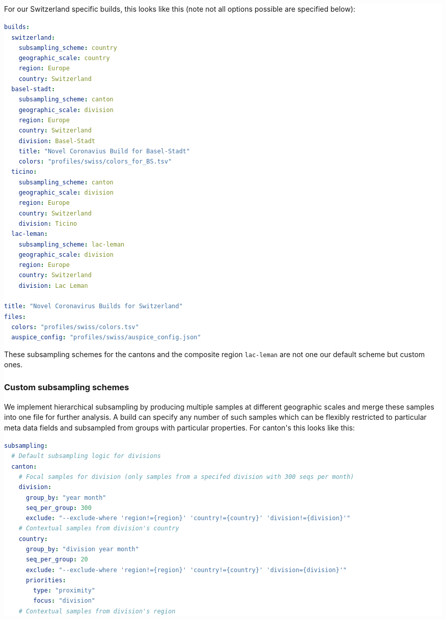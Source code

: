 For our Switzerland specific builds, this looks like this (note not all options possible are specified below):
```yaml
builds:
  switzerland:
    subsampling_scheme: country
    geographic_scale: country
    region: Europe
    country: Switzerland
  basel-stadt:
    subsampling_scheme: canton
    geographic_scale: division
    region: Europe
    country: Switzerland
    division: Basel-Stadt
    title: "Novel Coronavius Build for Basel-Stadt"
    colors: "profiles/swiss/colors_for_BS.tsv"
  ticino:
    subsampling_scheme: canton
    geographic_scale: division
    region: Europe
    country: Switzerland
    division: Ticino
  lac-leman:
    subsampling_scheme: lac-leman
    geographic_scale: division
    region: Europe
    country: Switzerland
    division: Lac Leman

title: "Novel Coronavirus Builds for Switzerland"
files:
  colors: "profiles/swiss/colors.tsv"
  auspice_config: "profiles/swiss/auspice_config.json"
```
These subsampling schemes for the cantons and the composite region `lac-leman` are
not one our default scheme but custom ones.


### Custom subsampling schemes

We implement hierarchical subsampling by producing multiple samples at different geographic scales
and merge these samples into one file for further analysis.
A build can specify any number of such samples which can be flexibly restricted to particular
meta data fields and subsampled from groups with particular properties.
For canton's this looks like this:

```yaml
subsampling:
  # Default subsampling logic for divisions
  canton:
    # Focal samples for division (only samples from a specifed division with 300 seqs per month)
    division:
      group_by: "year month"
      seq_per_group: 300
      exclude: "--exclude-where 'region!={region}' 'country!={country}' 'division!={division}'"
    # Contextual samples from division's country
    country:
      group_by: "division year month"
      seq_per_group: 20
      exclude: "--exclude-where 'region!={region}' 'country!={country}' 'division={division}'"
      priorities:
        type: "proximity"
        focus: "division"
    # Contextual samples from division's region
```